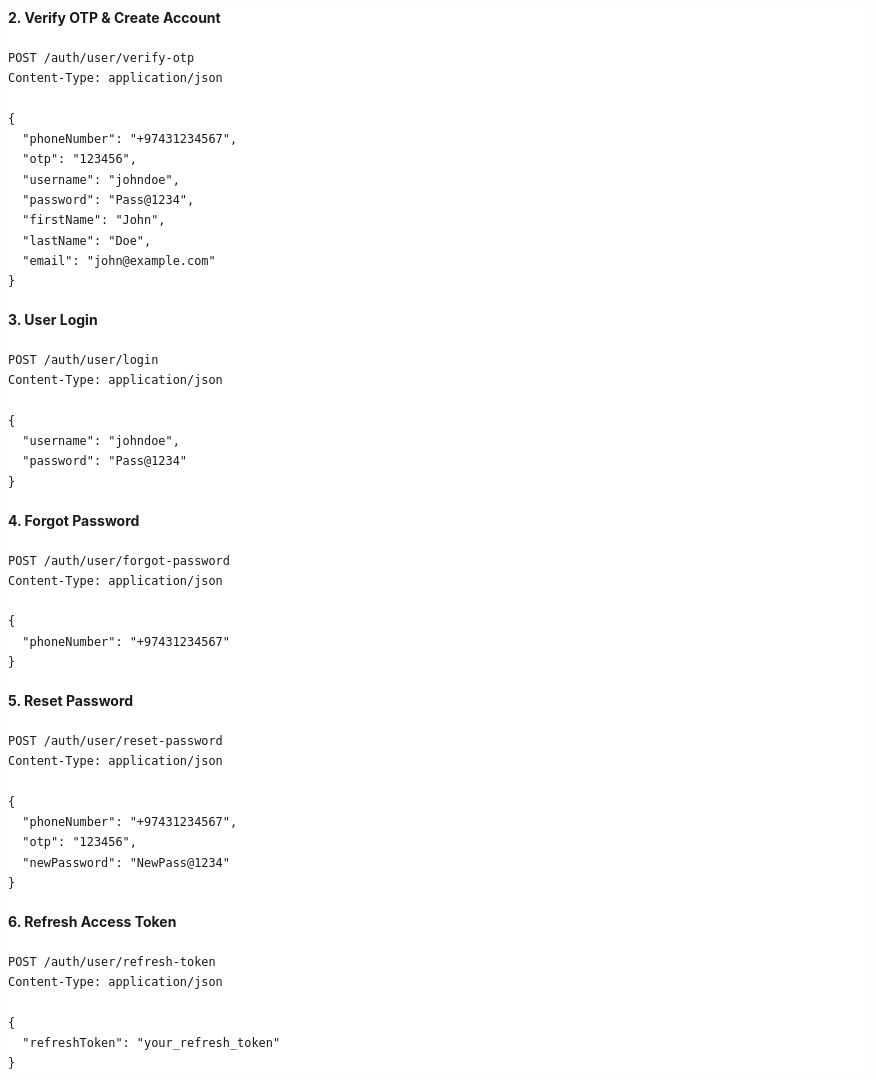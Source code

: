 #### 2. Verify OTP & Create Account
```http
POST /auth/user/verify-otp
Content-Type: application/json

{
  "phoneNumber": "+97431234567",
  "otp": "123456",
  "username": "johndoe",
  "password": "Pass@1234",
  "firstName": "John",
  "lastName": "Doe",
  "email": "john@example.com"
}
```

#### 3. User Login
```http
POST /auth/user/login
Content-Type: application/json

{
  "username": "johndoe",
  "password": "Pass@1234"
}
```

#### 4. Forgot Password
```http
POST /auth/user/forgot-password
Content-Type: application/json

{
  "phoneNumber": "+97431234567"
}
```

#### 5. Reset Password
```http
POST /auth/user/reset-password
Content-Type: application/json

{
  "phoneNumber": "+97431234567",
  "otp": "123456",
  "newPassword": "NewPass@1234"
}
```

#### 6. Refresh Access Token
```http
POST /auth/user/refresh-token
Content-Type: application/json

{
  "refreshToken": "your_refresh_token"
}
```
